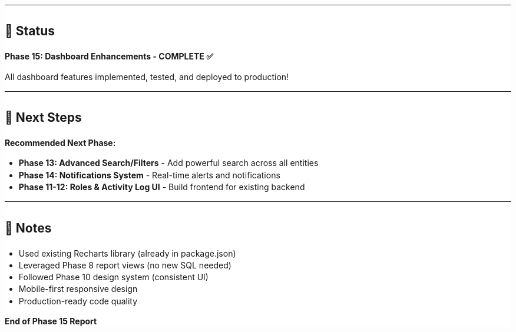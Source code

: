 
---

## 🎉 Status

**Phase 15: Dashboard Enhancements - COMPLETE ✅**

All dashboard features implemented, tested, and deployed to production!

---

## 📖 Next Steps

**Recommended Next Phase:**
- **Phase 13: Advanced Search/Filters** - Add powerful search across all entities
- **Phase 14: Notifications System** - Real-time alerts and notifications
- **Phase 11-12: Roles & Activity Log UI** - Build frontend for existing backend

---

## 📝 Notes

- Used existing Recharts library (already in package.json)
- Leveraged Phase 8 report views (no new SQL needed)
- Followed Phase 10 design system (consistent UI)
- Mobile-first responsive design
- Production-ready code quality

**End of Phase 15 Report**
